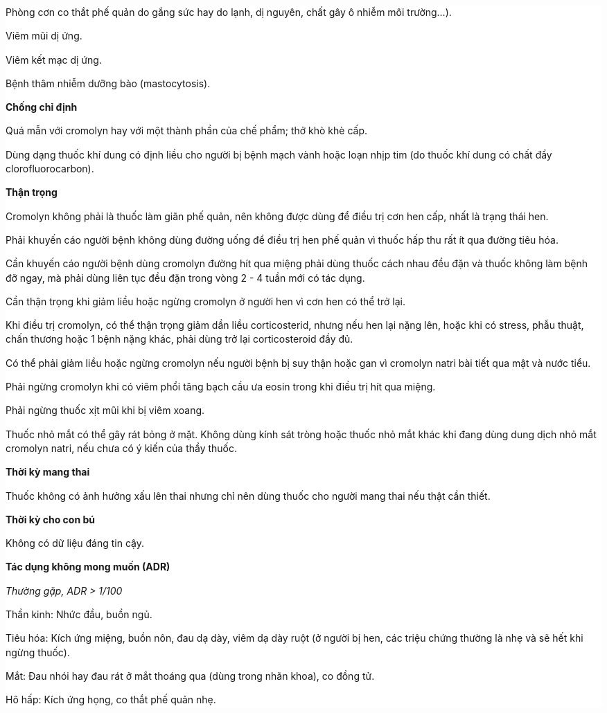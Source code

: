 Phòng cơn co thắt phế quản do gắng sức hay do lạnh, dị nguyên, chất gây ô nhiễm môi trường…).

Viêm mũi dị ứng.

Viêm kết mạc dị ứng.

Bệnh thâm nhiễm dưỡng bào (mastocytosis).

**Chống chỉ định**

Quá mẫn với cromolyn hay với một thành phần của chế phẩm; thở khò khè cấp.

Dùng dạng thuốc khí dung có định liều cho người bị bệnh mạch vành hoặc loạn nhịp tim (do thuốc khí dung có chất đẩy clorofluorocarbon).

**Thận trọng**

Cromolyn không phải là thuốc làm giãn phế quản, nên không được dùng để điều trị cơn hen cấp, nhất là trạng thái hen.

Phải khuyến cáo người bệnh không dùng đường uống để điều trị hen phế quản vì thuốc hấp thu rất ít qua đường tiêu hóa.

Cần khuyến cáo người bệnh dùng cromolyn đường hít qua miệng phải dùng thuốc cách nhau đều đặn và thuốc không làm bệnh đỡ ngay, mà phải dùng liên tục đều đặn trong vòng 2 - 4 tuần mới có tác dụng.

Cần thận trọng khi giảm liều hoặc ngừng cromolyn ở người hen vì cơn hen có thể trở lại.

Khi điều trị cromolyn, có thể thận trọng giảm dần liều corticosterid, nhưng nếu hen lại nặng lên, hoặc khi có stress, phẫu thuật, chấn thương hoặc 1 bệnh nặng khác, phải dùng trở lại corticosteroid đầy đủ.

Có thể phải giảm liều hoặc ngừng cromolyn nếu người bệnh bị suy thận hoặc gan vì cromolyn natri bài tiết qua mật và nước tiểu.

Phải ngừng cromolyn khi có viêm phổi tăng bạch cầu ưa eosin trong khi điều trị hít qua miệng.

Phải ngừng thuốc xịt mũi khi bị viêm xoang.

Thuốc nhỏ mắt có thể gây rát bỏng ở mặt. Không dùng kính sát tròng hoặc thuốc nhỏ mắt khác khi đang dùng dung dịch nhỏ mắt cromolyn natri, nếu chưa có ý kiến của thầy thuốc.

**Thời kỳ mang thai**

Thuốc không có ảnh hưởng xấu lên thai nhưng chỉ nên dùng thuốc cho người mang thai nếu thật cần thiết.

**Thời kỳ cho con bú**

Không có dữ liệu đáng tin cậy.

**Tác dụng không mong muốn (ADR)**

_Thường gặp, ADR > 1/100_

Thần kinh: Nhức đầu, buồn ngủ.

Tiêu hóa: Kích ứng miệng, buồn nôn, đau dạ dày, viêm dạ dày ruột (ở người bị hen, các triệu chứng thường là nhẹ và sẽ hết khi ngừng thuốc).

Mắt: Đau nhói hay đau rát ở mắt thoáng qua (dùng trong nhãn khoa), co đồng tử.

Hô hấp: Kích ứng họng, co thắt phế quản nhẹ.
